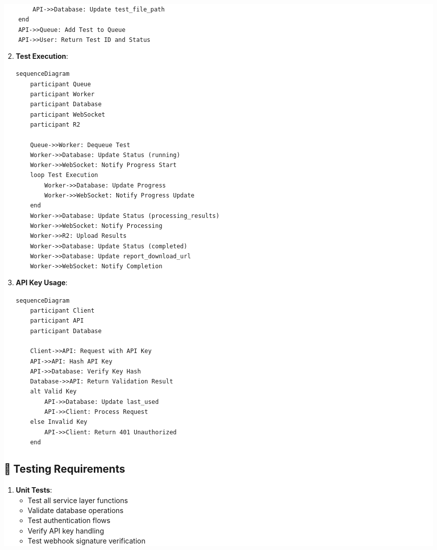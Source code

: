   ```mermaid
           API->>Database: Update test_file_path
       end
       API->>Queue: Add Test to Queue
       API->>User: Return Test ID and Status
   ```

2. **Test Execution**:
   ```mermaid
   sequenceDiagram
       participant Queue
       participant Worker
       participant Database
       participant WebSocket
       participant R2

       Queue->>Worker: Dequeue Test
       Worker->>Database: Update Status (running)
       Worker->>WebSocket: Notify Progress Start
       loop Test Execution
           Worker->>Database: Update Progress
           Worker->>WebSocket: Notify Progress Update
       end
       Worker->>Database: Update Status (processing_results)
       Worker->>WebSocket: Notify Processing
       Worker->>R2: Upload Results
       Worker->>Database: Update Status (completed)
       Worker->>Database: Update report_download_url
       Worker->>WebSocket: Notify Completion
   ```

3. **API Key Usage**:
   ```mermaid
   sequenceDiagram
       participant Client
       participant API
       participant Database

       Client->>API: Request with API Key
       API->>API: Hash API Key
       API->>Database: Verify Key Hash
       Database->>API: Return Validation Result
       alt Valid Key
           API->>Database: Update last_used
           API->>Client: Process Request
       else Invalid Key
           API->>Client: Return 401 Unauthorized
       end
   ```

## 🧪 Testing Requirements

1. **Unit Tests**:
   - Test all service layer functions
   - Validate database operations
   - Test authentication flows
   - Verify API key handling
   - Test webhook signature verification
